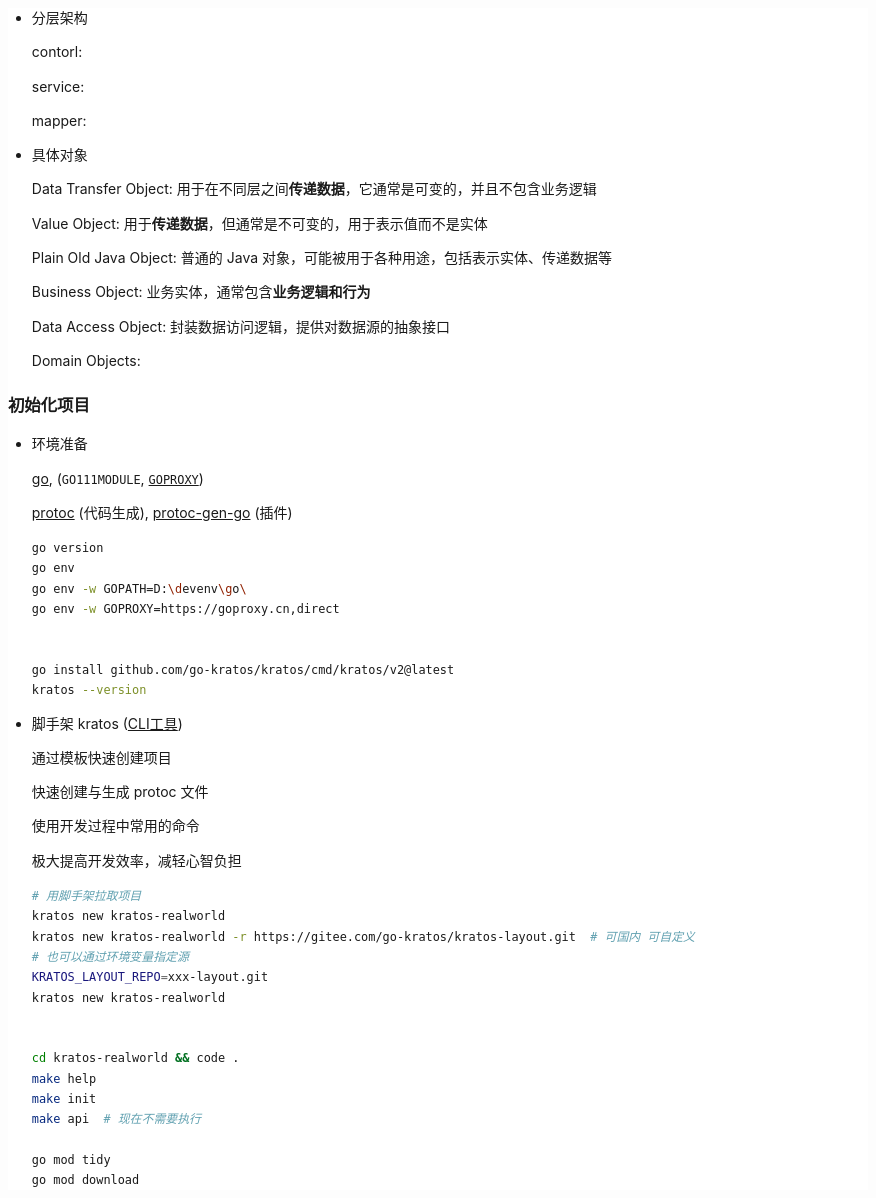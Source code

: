- 分层架构

  contorl: 

  service: 

  mapper: 

- 具体对象

  Data Transfer Object: 用于在不同层之间**传递数据**，它通常是可变的，并且不包含业务逻辑

  Value Object: 用于**传递数据**，但通常是不可变的，用于表示值而不是实体

  Plain Old Java Object: 普通的 Java 对象，可能被用于各种用途，包括表示实体、传递数据等

  Business Object: 业务实体，通常包含**业务逻辑和行为**

  Data Access Object: 封装数据访问逻辑，提供对数据源的抽象接口

  Domain Objects: 





### 初始化项目

- 环境准备

  [go](https://golang.org/dl/), (`GO111MODULE`, [`GOPROXY`](https://goproxy.cn/))

  [protoc](https://github.com/protocolbuffers/protobuf) (代码生成), [protoc-gen-go](https://github.com/protocolbuffers/protobuf-go) (插件)

  ```bash
  go version
  go env
  go env -w GOPATH=D:\devenv\go\
  go env -w GOPROXY=https://goproxy.cn,direct
  
  
  go install github.com/go-kratos/kratos/cmd/kratos/v2@latest
  kratos --version
  
  ```

- 脚手架 kratos  ([CLI工具](https://go-kratos.dev/docs/getting-started/usage))

  通过模板快速创建项目

  快速创建与生成 protoc 文件

  使用开发过程中常用的命令

  极大提高开发效率，减轻心智负担

  ```bash
  # 用脚手架拉取项目
  kratos new kratos-realworld
  kratos new kratos-realworld -r https://gitee.com/go-kratos/kratos-layout.git  # 可国内 可自定义
  # 也可以通过环境变量指定源
  KRATOS_LAYOUT_REPO=xxx-layout.git
  kratos new kratos-realworld
  
  
  cd kratos-realworld && code .
  make help
  make init 
  make api  # 现在不需要执行
  
  go mod tidy  
  go mod download
  
  
  ```